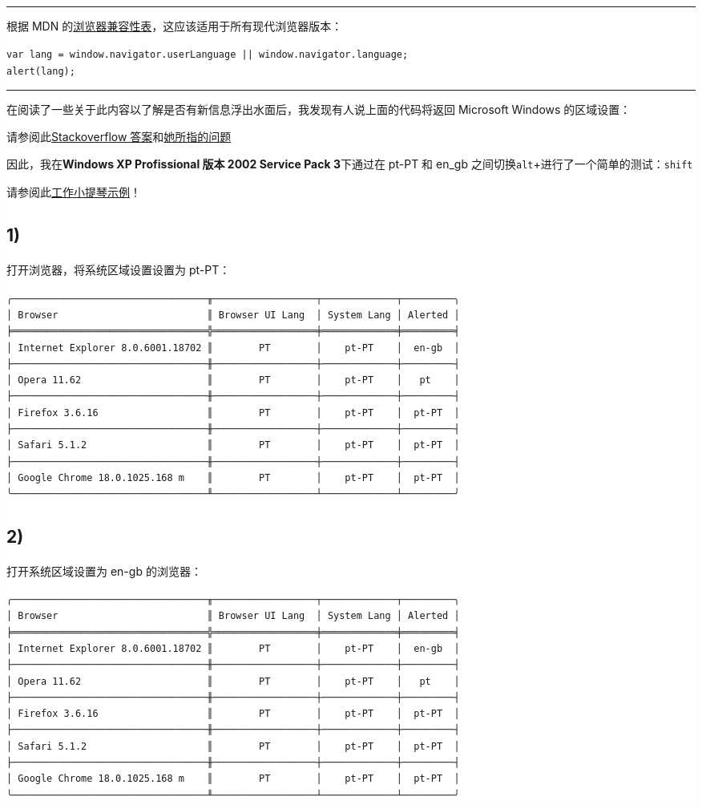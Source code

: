 * * *

根据 MDN 的[浏览器兼容性表](https://developer.mozilla.org/en/Navigator.language#Browser_compatibility)，这应该适用于所有现代浏览器版本：

```
var lang = window.navigator.userLanguage || window.navigator.language;
alert(lang); 
```

* * *

在阅读了一些关于此内容以了解是否有新信息浮出水面后，我发现有人说上面的代码将返回 Microsoft Windows 的区域设置：

请参阅此[Stackoverflow 答案](https://stackoverflow.com/a/4079798/352449)和[她所指的问题](https://stackoverflow.com/q/1043339/352449)

因此，我在**Windows XP Profissional 版本 2002 Service Pack 3**下通过在 pt-PT 和 en_gb 之间切换`alt`+进行了一个简单的测试：`shift`

请参阅此[工作小提琴示例](http://jsfiddle.net/zuul/KfdpF/)！

## 1)

打开浏览器，将系统区域设置设置为 pt-PT：

```
╭──────────────────────────────────╥──────────────────┬─────────────┬─────────╮
│ Browser                          ║ Browser UI Lang  │ System Lang │ Alerted │
╞══════════════════════════════════╬══════════════════╪═════════════╪═════════╡
│ Internet Explorer 8.0.6001.18702 ║        PT        │    pt-PT    │  en-gb  │
├──────────────────────────────────╫──────────────────┼─────────────┼─────────┤
│ Opera 11.62                      ║        PT        │    pt-PT    │   pt    │
├──────────────────────────────────╫──────────────────┼─────────────┼─────────┤
│ Firefox 3.6.16                   ║        PT        │    pt-PT    │  pt-PT  │
├──────────────────────────────────╫──────────────────┼─────────────┼─────────┤
│ Safari 5.1.2                     ║        PT        │    pt-PT    │  pt-PT  │
├──────────────────────────────────╫──────────────────┼─────────────┼─────────┤
│ Google Chrome 18.0.1025.168 m    ║        PT        │    pt-PT    │  pt-PT  │
╰──────────────────────────────────╨──────────────────┴─────────────┴─────────╯ 
```

## 2)

打开系统区域设置为 en-gb 的浏览器：

```
╭──────────────────────────────────╥──────────────────┬─────────────┬─────────╮
│ Browser                          ║ Browser UI Lang  │ System Lang │ Alerted │
╞══════════════════════════════════╬══════════════════╪═════════════╪═════════╡
│ Internet Explorer 8.0.6001.18702 ║        PT        │    pt-PT    │  en-gb  │
├──────────────────────────────────╫──────────────────┼─────────────┼─────────┤
│ Opera 11.62                      ║        PT        │    pt-PT    │   pt    │
├──────────────────────────────────╫──────────────────┼─────────────┼─────────┤
│ Firefox 3.6.16                   ║        PT        │    pt-PT    │  pt-PT  │
├──────────────────────────────────╫──────────────────┼─────────────┼─────────┤
│ Safari 5.1.2                     ║        PT        │    pt-PT    │  pt-PT  │
├──────────────────────────────────╫──────────────────┼─────────────┼─────────┤
│ Google Chrome 18.0.1025.168 m    ║        PT        │    pt-PT    │  pt-PT  │
╰──────────────────────────────────╨──────────────────┴─────────────┴─────────╯ 
```
